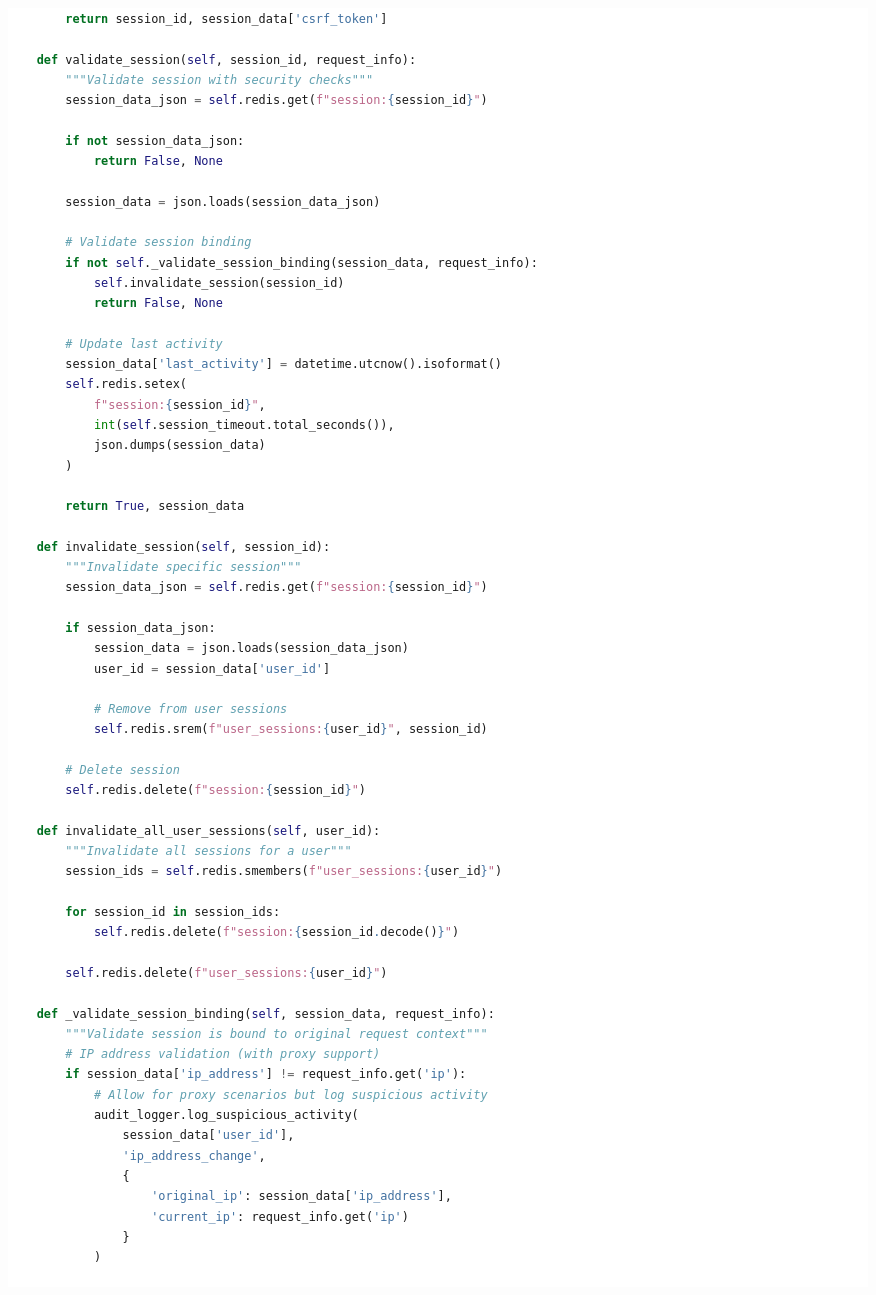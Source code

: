 ```python
        return session_id, session_data['csrf_token']
    
    def validate_session(self, session_id, request_info):
        """Validate session with security checks"""
        session_data_json = self.redis.get(f"session:{session_id}")
        
        if not session_data_json:
            return False, None
        
        session_data = json.loads(session_data_json)
        
        # Validate session binding
        if not self._validate_session_binding(session_data, request_info):
            self.invalidate_session(session_id)
            return False, None
        
        # Update last activity
        session_data['last_activity'] = datetime.utcnow().isoformat()
        self.redis.setex(
            f"session:{session_id}",
            int(self.session_timeout.total_seconds()),
            json.dumps(session_data)
        )
        
        return True, session_data
    
    def invalidate_session(self, session_id):
        """Invalidate specific session"""
        session_data_json = self.redis.get(f"session:{session_id}")
        
        if session_data_json:
            session_data = json.loads(session_data_json)
            user_id = session_data['user_id']
            
            # Remove from user sessions
            self.redis.srem(f"user_sessions:{user_id}", session_id)
        
        # Delete session
        self.redis.delete(f"session:{session_id}")
    
    def invalidate_all_user_sessions(self, user_id):
        """Invalidate all sessions for a user"""
        session_ids = self.redis.smembers(f"user_sessions:{user_id}")
        
        for session_id in session_ids:
            self.redis.delete(f"session:{session_id.decode()}")
        
        self.redis.delete(f"user_sessions:{user_id}")
    
    def _validate_session_binding(self, session_data, request_info):
        """Validate session is bound to original request context"""
        # IP address validation (with proxy support)
        if session_data['ip_address'] != request_info.get('ip'):
            # Allow for proxy scenarios but log suspicious activity
            audit_logger.log_suspicious_activity(
                session_data['user_id'],
                'ip_address_change',
                {
                    'original_ip': session_data['ip_address'],
                    'current_ip': request_info.get('ip')
                }
            )
        
```